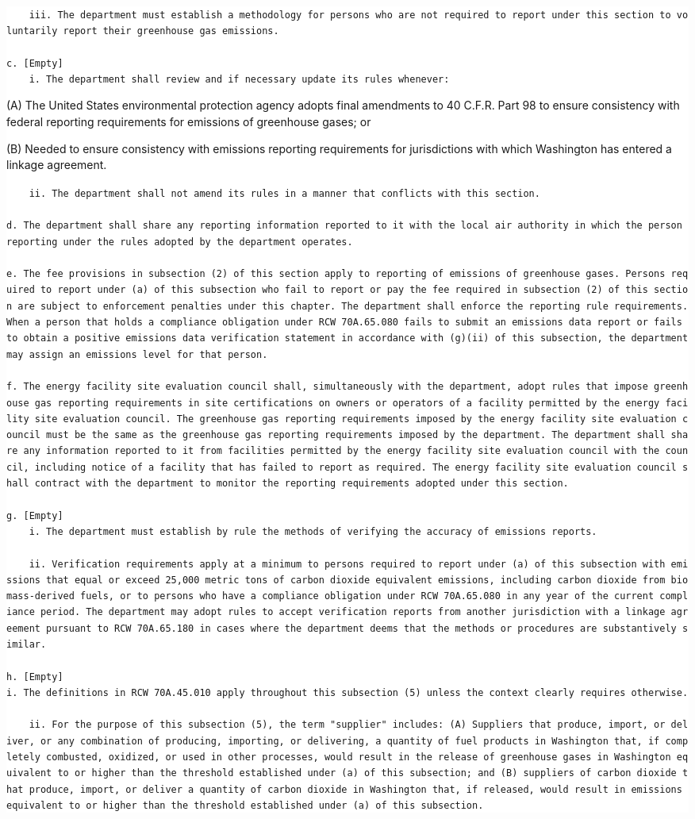         iii. The department must establish a methodology for persons who are not required to report under this section to voluntarily report their greenhouse gas emissions.

    c. [Empty]
        i. The department shall review and if necessary update its rules whenever:

(A) The United States environmental protection agency adopts final amendments to 40 C.F.R. Part 98 to ensure consistency with federal reporting requirements for emissions of greenhouse gases; or

(B) Needed to ensure consistency with emissions reporting requirements for jurisdictions with which Washington has entered a linkage agreement.

        ii. The department shall not amend its rules in a manner that conflicts with this section.

    d. The department shall share any reporting information reported to it with the local air authority in which the person reporting under the rules adopted by the department operates.

    e. The fee provisions in subsection (2) of this section apply to reporting of emissions of greenhouse gases. Persons required to report under (a) of this subsection who fail to report or pay the fee required in subsection (2) of this section are subject to enforcement penalties under this chapter. The department shall enforce the reporting rule requirements. When a person that holds a compliance obligation under RCW 70A.65.080 fails to submit an emissions data report or fails to obtain a positive emissions data verification statement in accordance with (g)(ii) of this subsection, the department may assign an emissions level for that person.

    f. The energy facility site evaluation council shall, simultaneously with the department, adopt rules that impose greenhouse gas reporting requirements in site certifications on owners or operators of a facility permitted by the energy facility site evaluation council. The greenhouse gas reporting requirements imposed by the energy facility site evaluation council must be the same as the greenhouse gas reporting requirements imposed by the department. The department shall share any information reported to it from facilities permitted by the energy facility site evaluation council with the council, including notice of a facility that has failed to report as required. The energy facility site evaluation council shall contract with the department to monitor the reporting requirements adopted under this section.

    g. [Empty]
        i. The department must establish by rule the methods of verifying the accuracy of emissions reports.

        ii. Verification requirements apply at a minimum to persons required to report under (a) of this subsection with emissions that equal or exceed 25,000 metric tons of carbon dioxide equivalent emissions, including carbon dioxide from biomass-derived fuels, or to persons who have a compliance obligation under RCW 70A.65.080 in any year of the current compliance period. The department may adopt rules to accept verification reports from another jurisdiction with a linkage agreement pursuant to RCW 70A.65.180 in cases where the department deems that the methods or procedures are substantively similar.

    h. [Empty]
    i. The definitions in RCW 70A.45.010 apply throughout this subsection (5) unless the context clearly requires otherwise.

        ii. For the purpose of this subsection (5), the term "supplier" includes: (A) Suppliers that produce, import, or deliver, or any combination of producing, importing, or delivering, a quantity of fuel products in Washington that, if completely combusted, oxidized, or used in other processes, would result in the release of greenhouse gases in Washington equivalent to or higher than the threshold established under (a) of this subsection; and (B) suppliers of carbon dioxide that produce, import, or deliver a quantity of carbon dioxide in Washington that, if released, would result in emissions equivalent to or higher than the threshold established under (a) of this subsection.
